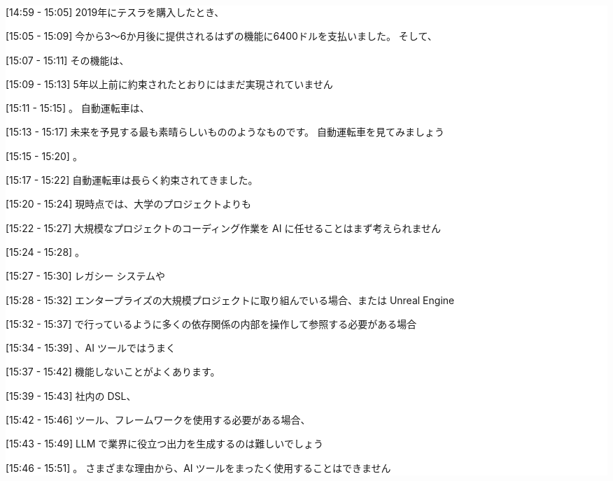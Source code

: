 [14:59 - 15:05]
2019年にテスラを購入したとき、

[15:05 - 15:09]
今から3〜6か月後に提供されるはずの機能に6400ドルを支払いました。 そして、

[15:07 - 15:11]
その機能は、

[15:09 - 15:13]
5年以上前に約束されたとおりにはまだ実現されていません

[15:11 - 15:15]
。 自動運転車は、

[15:13 - 15:17]
未来を予見する最も素晴らしいもののようなものです。 自動運転車を見てみましょう

[15:15 - 15:20]
。

[15:17 - 15:22]
自動運転車は長らく約束されてきました。

[15:20 - 15:24]
現時点では、大学のプロジェクトよりも

[15:22 - 15:27]
大規模なプロジェクトのコーディング作業を AI に任せることはまず考えられません

[15:24 - 15:28]
。

[15:27 - 15:30]
レガシー システムや

[15:28 - 15:32]
エンタープライズの大規模プロジェクトに取り組んでいる場合、または Unreal Engine

[15:32 - 15:37]
で行っているように多くの依存関係の内部を操作して参照する必要がある場合

[15:34 - 15:39]
、AI ツールではうまく

[15:37 - 15:42]
機能しないことがよくあります。

[15:39 - 15:43]
社内の DSL、

[15:42 - 15:46]
ツール、フレームワークを使用する必要がある場合、

[15:43 - 15:49]
LLM で業界に役立つ出力を生成するのは難しいでしょう

[15:46 - 15:51]
。 さまざまな理由から、AI ツールをまったく使用することはできません
